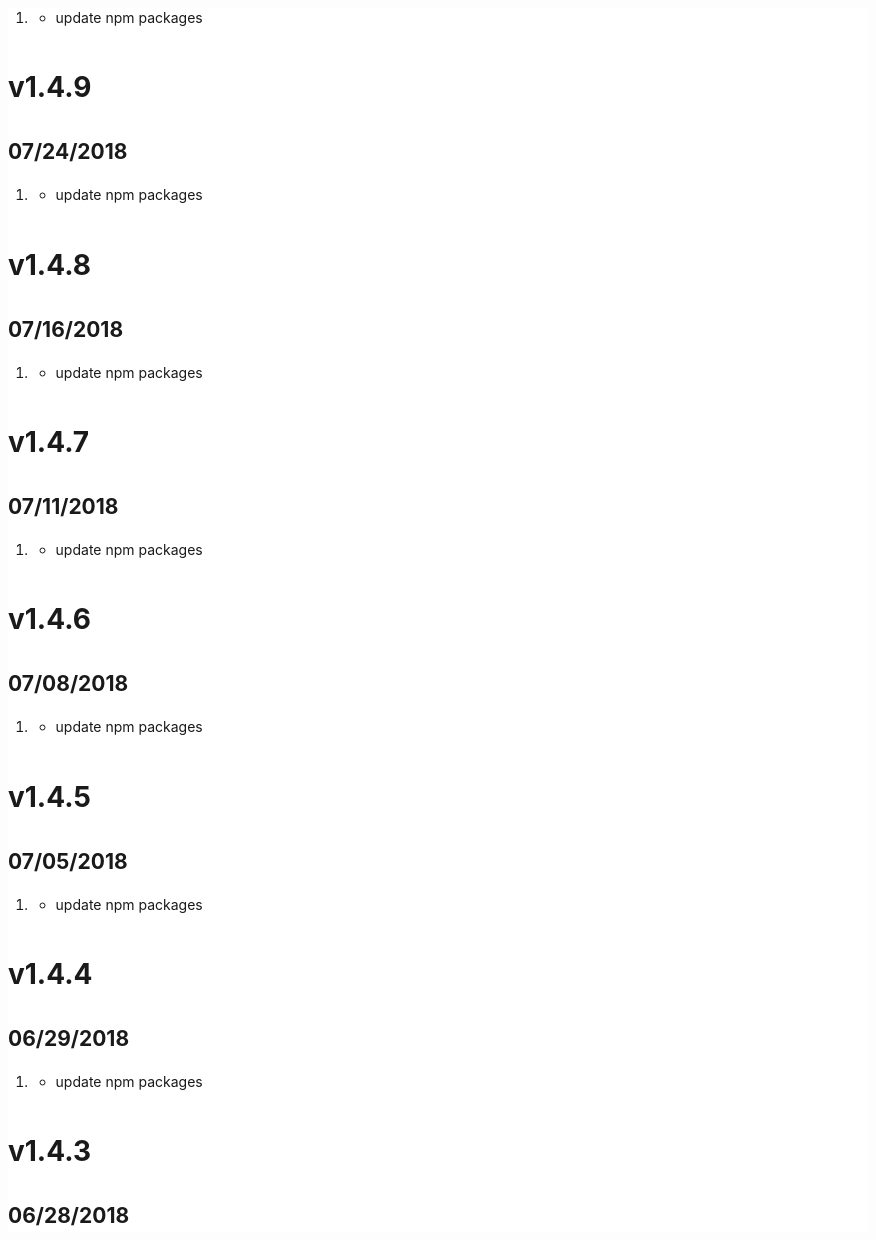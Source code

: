 1. [](#improved)
    * update npm packages

# v1.4.9
##  07/24/2018

1. [](#improved)
    * update npm packages

# v1.4.8
##  07/16/2018

1. [](#improved)
    * update npm packages

# v1.4.7
##  07/11/2018

1. [](#improved)
    * update npm packages

# v1.4.6
##  07/08/2018

1. [](#improved)
    * update npm packages

# v1.4.5
##  07/05/2018

1. [](#improved)
    * update npm packages

# v1.4.4
##  06/29/2018

1. [](#improved)
    * update npm packages

# v1.4.3
##  06/28/2018
